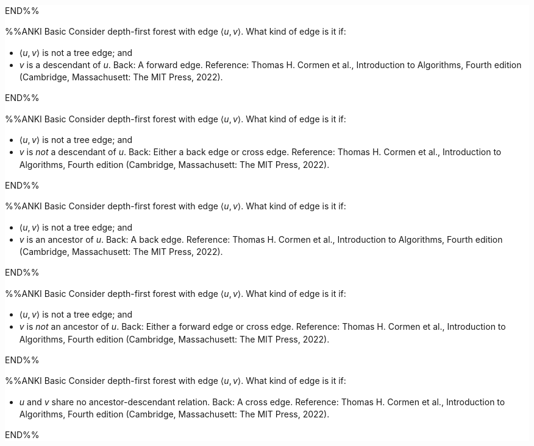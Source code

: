END%%

%%ANKI
Basic
Consider depth-first forest with edge $\langle u, v \rangle$. What kind of edge is it if:
* $\langle u, v \rangle$ is not a tree edge; and
* $v$ is a descendant of $u$.
Back: A forward edge.
Reference: Thomas H. Cormen et al., Introduction to Algorithms, Fourth edition (Cambridge, Massachusett: The MIT Press, 2022).

END%%

%%ANKI
Basic
Consider depth-first forest with edge $\langle u, v \rangle$. What kind of edge is it if:
* $\langle u, v \rangle$ is not a tree edge; and
* $v$ is *not* a descendant of $u$.
Back: Either a back edge or cross edge.
Reference: Thomas H. Cormen et al., Introduction to Algorithms, Fourth edition (Cambridge, Massachusett: The MIT Press, 2022).

END%%

%%ANKI
Basic
Consider depth-first forest with edge $\langle u, v \rangle$. What kind of edge is it if:
* $\langle u, v \rangle$ is not a tree edge; and
* $v$ is an ancestor of $u$.
Back: A back edge.
Reference: Thomas H. Cormen et al., Introduction to Algorithms, Fourth edition (Cambridge, Massachusett: The MIT Press, 2022).

END%%

%%ANKI
Basic
Consider depth-first forest with edge $\langle u, v \rangle$. What kind of edge is it if:
* $\langle u, v \rangle$ is not a tree edge; and
* $v$ is *not* an ancestor of $u$.
Back: Either a forward edge or cross edge.
Reference: Thomas H. Cormen et al., Introduction to Algorithms, Fourth edition (Cambridge, Massachusett: The MIT Press, 2022).

END%%

%%ANKI
Basic
Consider depth-first forest with edge $\langle u, v \rangle$. What kind of edge is it if:
* $u$ and $v$ share no ancestor-descendant relation.
Back: A cross edge.
Reference: Thomas H. Cormen et al., Introduction to Algorithms, Fourth edition (Cambridge, Massachusett: The MIT Press, 2022).

END%%
